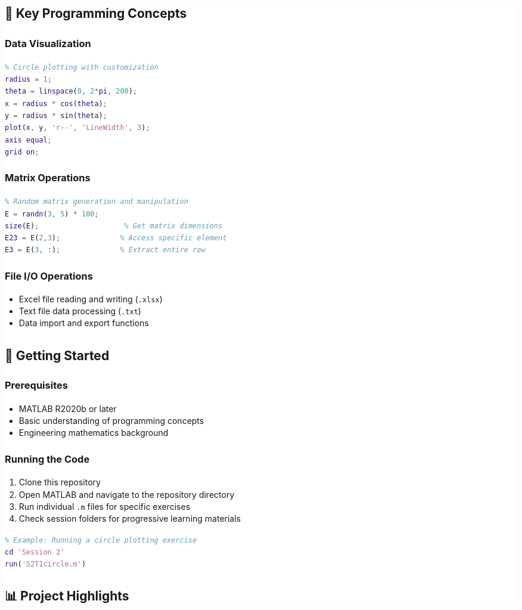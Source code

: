 ## 🔧 Key Programming Concepts

### Data Visualization
```matlab
% Circle plotting with customization
radius = 1;
theta = linspace(0, 2*pi, 200);
x = radius * cos(theta);
y = radius * sin(theta);
plot(x, y, 'r--', 'LineWidth', 3);
axis equal;
grid on;
```

### Matrix Operations
```matlab
% Random matrix generation and manipulation
E = randn(3, 5) * 100;
size(E);                    % Get matrix dimensions
E23 = E(2,3);              % Access specific element
E3 = E(3, :);              % Extract entire row
```

### File I/O Operations
- Excel file reading and writing (`.xlsx`)
- Text file data processing (`.txt`)
- Data import and export functions

## 🚀 Getting Started

### Prerequisites
- MATLAB R2020b or later
- Basic understanding of programming concepts
- Engineering mathematics background

### Running the Code
1. Clone this repository
2. Open MATLAB and navigate to the repository directory
3. Run individual `.m` files for specific exercises
4. Check session folders for progressive learning materials

```matlab
% Example: Running a circle plotting exercise
cd 'Session 2'
run('S2T1circle.m')
```

## 📊 Project Highlights
